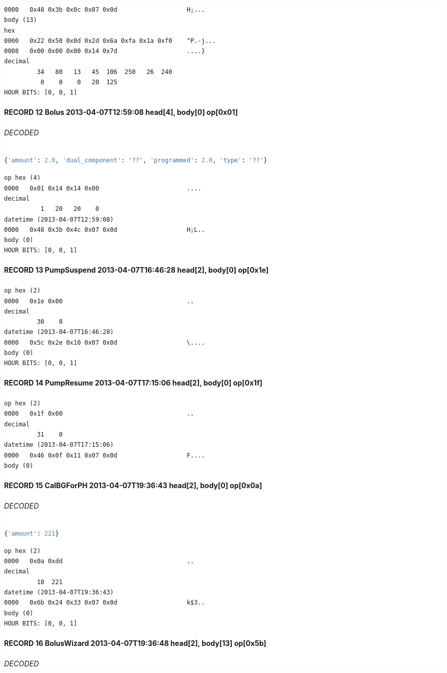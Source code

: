     0000   0x48 0x3b 0x0c 0x07 0x0d                   H;...
    body (13)
    hex
    0000   0x22 0x50 0x0d 0x2d 0x6a 0xfa 0x1a 0xf0    "P.-j...
    0008   0x00 0x00 0x00 0x14 0x7d                   ....}
    decimal
             34   80   13   45  106  250   26  240
              0    0    0   20  125
    HOUR BITS: [0, 0, 1]
#### RECORD 12 Bolus 2013-04-07T12:59:08 head[4], body[0] op[0x01]
###### DECODED
```python
{'amount': 2.0, 'dual_component': '??', 'programmed': 2.0, 'type': '??'}
```
    op hex (4)
    0000   0x01 0x14 0x14 0x00                        ....
    decimal
              1   20   20    0
    datetime (2013-04-07T12:59:08)
    0000   0x48 0x3b 0x4c 0x07 0x0d                   H;L..
    body (0)
    HOUR BITS: [0, 0, 1]
#### RECORD 13 PumpSuspend 2013-04-07T16:46:28 head[2], body[0] op[0x1e]

    op hex (2)
    0000   0x1e 0x00                                  ..
    decimal
             30    0
    datetime (2013-04-07T16:46:28)
    0000   0x5c 0x2e 0x10 0x07 0x0d                   \....
    body (0)
    HOUR BITS: [0, 0, 1]
#### RECORD 14 PumpResume 2013-04-07T17:15:06 head[2], body[0] op[0x1f]

    op hex (2)
    0000   0x1f 0x00                                  ..
    decimal
             31    0
    datetime (2013-04-07T17:15:06)
    0000   0x46 0x0f 0x11 0x07 0x0d                   F....
    body (0)

#### RECORD 15 CalBGForPH 2013-04-07T19:36:43 head[2], body[0] op[0x0a]
###### DECODED
```python
{'amount': 221}
```
    op hex (2)
    0000   0x0a 0xdd                                  ..
    decimal
             10  221
    datetime (2013-04-07T19:36:43)
    0000   0x6b 0x24 0x33 0x07 0x0d                   k$3..
    body (0)
    HOUR BITS: [0, 0, 1]
#### RECORD 16 BolusWizard 2013-04-07T19:36:48 head[2], body[13] op[0x5b]
###### DECODED
```python
```